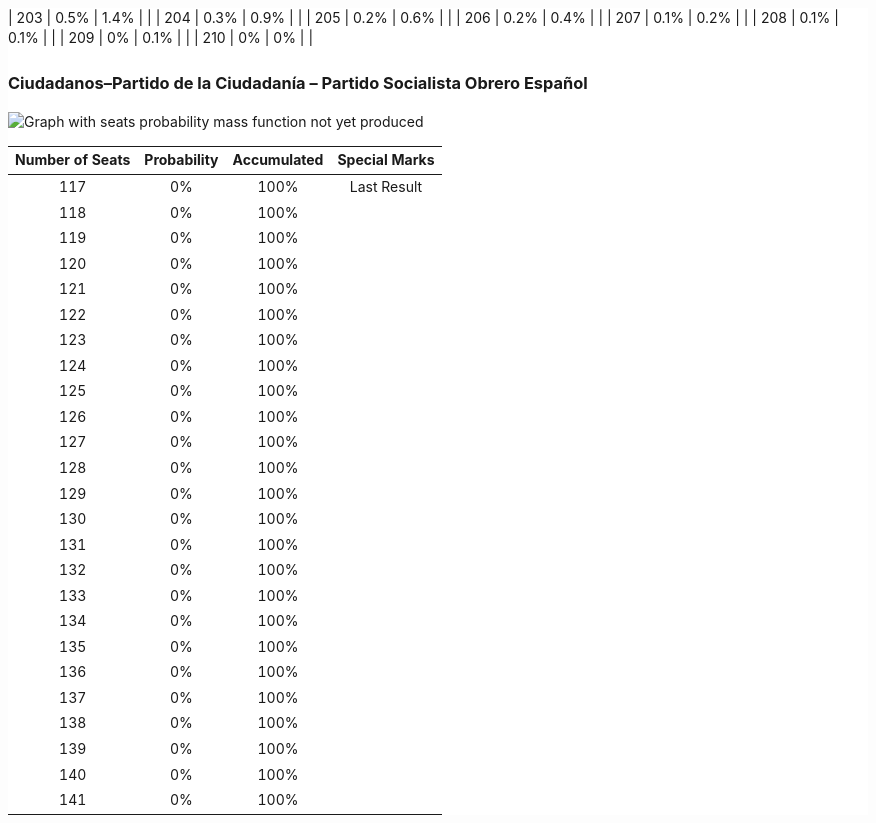 | 203 | 0.5% | 1.4% |  |
| 204 | 0.3% | 0.9% |  |
| 205 | 0.2% | 0.6% |  |
| 206 | 0.2% | 0.4% |  |
| 207 | 0.1% | 0.2% |  |
| 208 | 0.1% | 0.1% |  |
| 209 | 0% | 0.1% |  |
| 210 | 0% | 0% |  |

### Ciudadanos–Partido de la Ciudadanía – Partido Socialista Obrero Español

![Graph with seats probability mass function not yet produced](2018-03-02-Invymark-coalitions-seats-pmf-cs–psoe.png "Seats Probability Mass Function")

| Number of Seats | Probability | Accumulated | Special Marks |
|:---------------:|:-----------:|:-----------:|:-------------:|
| 117 | 0% | 100% | Last Result |
| 118 | 0% | 100% |  |
| 119 | 0% | 100% |  |
| 120 | 0% | 100% |  |
| 121 | 0% | 100% |  |
| 122 | 0% | 100% |  |
| 123 | 0% | 100% |  |
| 124 | 0% | 100% |  |
| 125 | 0% | 100% |  |
| 126 | 0% | 100% |  |
| 127 | 0% | 100% |  |
| 128 | 0% | 100% |  |
| 129 | 0% | 100% |  |
| 130 | 0% | 100% |  |
| 131 | 0% | 100% |  |
| 132 | 0% | 100% |  |
| 133 | 0% | 100% |  |
| 134 | 0% | 100% |  |
| 135 | 0% | 100% |  |
| 136 | 0% | 100% |  |
| 137 | 0% | 100% |  |
| 138 | 0% | 100% |  |
| 139 | 0% | 100% |  |
| 140 | 0% | 100% |  |
| 141 | 0% | 100% |  |